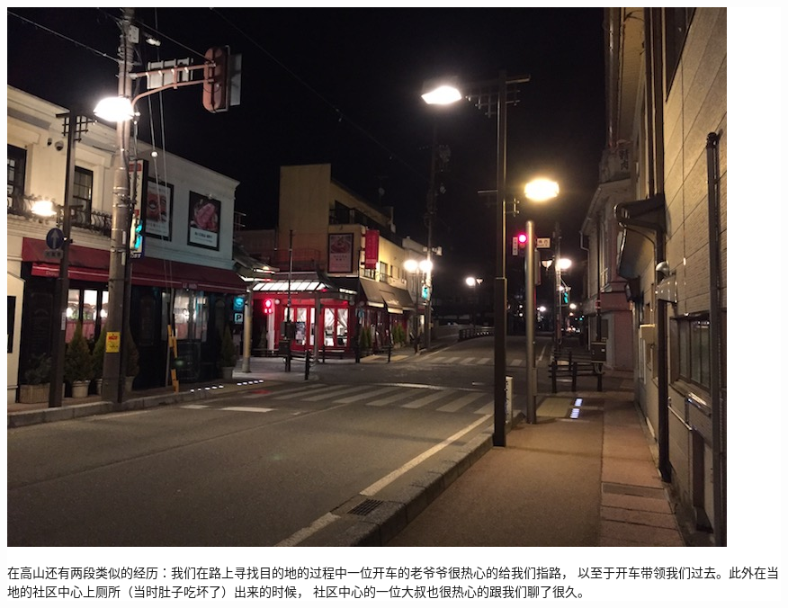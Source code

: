 ![街道](/img/japan/jiedao.jpg)

在高山还有两段类似的经历：我们在路上寻找目的地的过程中一位开车的老爷爷很热心的给我们指路，
以至于开车带领我们过去。此外在当地的社区中心上厕所（当时肚子吃坏了）出来的时候，
社区中心的一位大叔也很热心的跟我们聊了很久。

